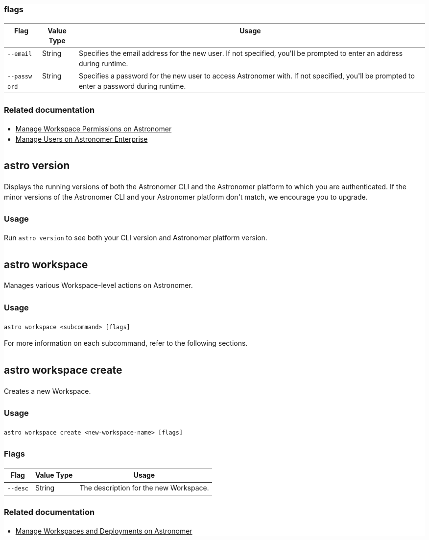 ### flags

| Flag         | Value Type | Usage                                                                                                                                     |
| ------------ | ---------- | ----------------------------------------------------------------------------------------------------------------------------------------- |
| `--email`    | String     | Specifies the email address for the new user. If not specified, you'll be prompted to enter an address during runtime.                    |
| `--password` | String     | Specifies a password for the new user to access Astronomer with. If not specified, you'll be prompted to enter a password during runtime. |

### Related documentation

- [Manage Workspace Permissions on Astronomer](workspace-permissions.md)
- [Manage Users on Astronomer Enterprise](manage-platform-users.md)

## astro version

Displays the running versions of both the Astronomer CLI and the Astronomer platform to which you are authenticated. If the minor versions of the Astronomer CLI and your Astronomer platform don't match, we encourage you to upgrade.

### Usage

Run `astro version` to see both your CLI version and Astronomer platform version.

## astro workspace

Manages various Workspace-level actions on Astronomer.

### Usage

`astro workspace <subcommand> [flags]`

For more information on each subcommand, refer to the following sections.

## astro workspace create

Creates a new Workspace.

### Usage

`astro workspace create <new-workspace-name> [flags]`

### Flags

| Flag     | Value Type | Usage                                  |
| -------- | ---------- | -------------------------------------- |
| `--desc` | String     | The description for the new Workspace. |

### Related documentation

- [Manage Workspaces and Deployments on Astronomer](manage-workspaces.md)
